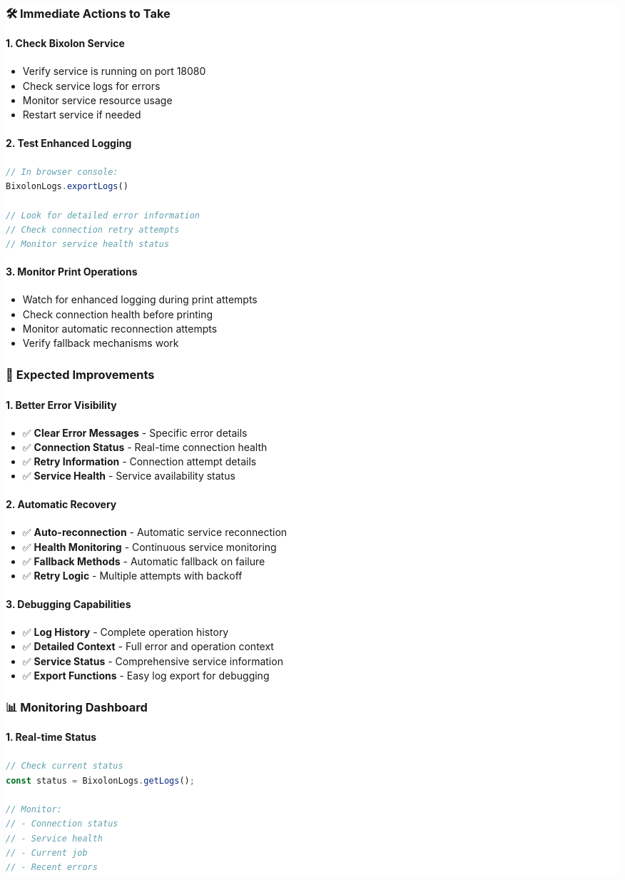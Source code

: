 ### 🛠️ **Immediate Actions to Take**

#### **1. Check Bixolon Service**
- Verify service is running on port 18080
- Check service logs for errors
- Monitor service resource usage
- Restart service if needed

#### **2. Test Enhanced Logging**
```javascript
// In browser console:
BixolonLogs.exportLogs()

// Look for detailed error information
// Check connection retry attempts
// Monitor service health status
```

#### **3. Monitor Print Operations**
- Watch for enhanced logging during print attempts
- Check connection health before printing
- Monitor automatic reconnection attempts
- Verify fallback mechanisms work

### 🎯 **Expected Improvements**

#### **1. Better Error Visibility**
- ✅ **Clear Error Messages** - Specific error details
- ✅ **Connection Status** - Real-time connection health
- ✅ **Retry Information** - Connection attempt details
- ✅ **Service Health** - Service availability status

#### **2. Automatic Recovery**
- ✅ **Auto-reconnection** - Automatic service reconnection
- ✅ **Health Monitoring** - Continuous service monitoring
- ✅ **Fallback Methods** - Automatic fallback on failure
- ✅ **Retry Logic** - Multiple attempts with backoff

#### **3. Debugging Capabilities**
- ✅ **Log History** - Complete operation history
- ✅ **Detailed Context** - Full error and operation context
- ✅ **Service Status** - Comprehensive service information
- ✅ **Export Functions** - Easy log export for debugging

### 📊 **Monitoring Dashboard**

#### **1. Real-time Status**
```javascript
// Check current status
const status = BixolonLogs.getLogs();

// Monitor:
// - Connection status
// - Service health
// - Current job
// - Recent errors
```
